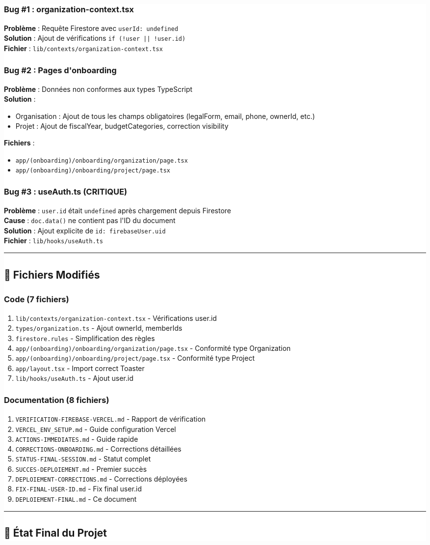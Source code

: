### Bug #1 : organization-context.tsx
**Problème** : Requête Firestore avec `userId: undefined`  
**Solution** : Ajout de vérifications `if (!user || !user.id)`  
**Fichier** : `lib/contexts/organization-context.tsx`

### Bug #2 : Pages d'onboarding
**Problème** : Données non conformes aux types TypeScript  
**Solution** : 
- Organisation : Ajout de tous les champs obligatoires (legalForm, email, phone, ownerId, etc.)
- Projet : Ajout de fiscalYear, budgetCategories, correction visibility  

**Fichiers** :
- `app/(onboarding)/onboarding/organization/page.tsx`
- `app/(onboarding)/onboarding/project/page.tsx`

### Bug #3 : useAuth.ts (CRITIQUE)
**Problème** : `user.id` était `undefined` après chargement depuis Firestore  
**Cause** : `doc.data()` ne contient pas l'ID du document  
**Solution** : Ajout explicite de `id: firebaseUser.uid`  
**Fichier** : `lib/hooks/useAuth.ts`

---

## 📁 Fichiers Modifiés

### Code (7 fichiers)
1. `lib/contexts/organization-context.tsx` - Vérifications user.id
2. `types/organization.ts` - Ajout ownerId, memberIds
3. `firestore.rules` - Simplification des règles
4. `app/(onboarding)/onboarding/organization/page.tsx` - Conformité type Organization
5. `app/(onboarding)/onboarding/project/page.tsx` - Conformité type Project
6. `app/layout.tsx` - Import correct Toaster
7. `lib/hooks/useAuth.ts` - Ajout user.id

### Documentation (8 fichiers)
1. `VERIFICATION-FIREBASE-VERCEL.md` - Rapport de vérification
2. `VERCEL_ENV_SETUP.md` - Guide configuration Vercel
3. `ACTIONS-IMMEDIATES.md` - Guide rapide
4. `CORRECTIONS-ONBOARDING.md` - Corrections détaillées
5. `STATUS-FINAL-SESSION.md` - Statut complet
6. `SUCCES-DEPLOIEMENT.md` - Premier succès
7. `DEPLOIEMENT-CORRECTIONS.md` - Corrections déployées
8. `FIX-FINAL-USER-ID.md` - Fix final user.id
9. `DEPLOIEMENT-FINAL.md` - Ce document

---

## 🎯 État Final du Projet
